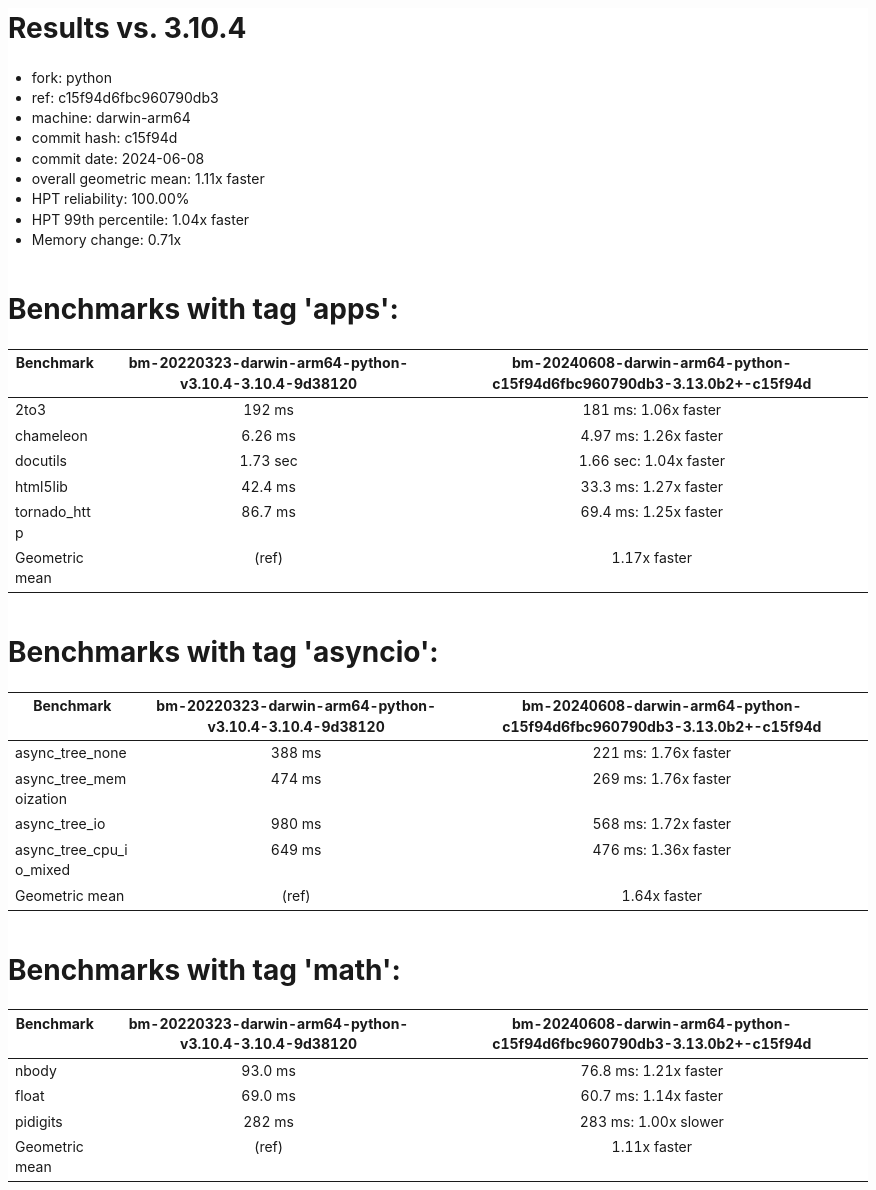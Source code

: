 # Results vs. 3.10.4

- fork: python
- ref: c15f94d6fbc960790db3
- machine: darwin-arm64
- commit hash: c15f94d
- commit date: 2024-06-08
- overall geometric mean: 1.11x faster
- HPT reliability: 100.00%
- HPT 99th percentile: 1.04x faster
- Memory change: 0.71x

Benchmarks with tag 'apps':
===========================

| Benchmark      | bm-20220323-darwin-arm64-python-v3.10.4-3.10.4-9d38120 | bm-20240608-darwin-arm64-python-c15f94d6fbc960790db3-3.13.0b2+-c15f94d |
|----------------|:------------------------------------------------------:|:----------------------------------------------------------------------:|
| 2to3           | 192 ms                                                 | 181 ms: 1.06x faster                                                   |
| chameleon      | 6.26 ms                                                | 4.97 ms: 1.26x faster                                                  |
| docutils       | 1.73 sec                                               | 1.66 sec: 1.04x faster                                                 |
| html5lib       | 42.4 ms                                                | 33.3 ms: 1.27x faster                                                  |
| tornado_http   | 86.7 ms                                                | 69.4 ms: 1.25x faster                                                  |
| Geometric mean | (ref)                                                  | 1.17x faster                                                           |

Benchmarks with tag 'asyncio':
==============================

| Benchmark               | bm-20220323-darwin-arm64-python-v3.10.4-3.10.4-9d38120 | bm-20240608-darwin-arm64-python-c15f94d6fbc960790db3-3.13.0b2+-c15f94d |
|-------------------------|:------------------------------------------------------:|:----------------------------------------------------------------------:|
| async_tree_none         | 388 ms                                                 | 221 ms: 1.76x faster                                                   |
| async_tree_memoization  | 474 ms                                                 | 269 ms: 1.76x faster                                                   |
| async_tree_io           | 980 ms                                                 | 568 ms: 1.72x faster                                                   |
| async_tree_cpu_io_mixed | 649 ms                                                 | 476 ms: 1.36x faster                                                   |
| Geometric mean          | (ref)                                                  | 1.64x faster                                                           |

Benchmarks with tag 'math':
===========================

| Benchmark      | bm-20220323-darwin-arm64-python-v3.10.4-3.10.4-9d38120 | bm-20240608-darwin-arm64-python-c15f94d6fbc960790db3-3.13.0b2+-c15f94d |
|----------------|:------------------------------------------------------:|:----------------------------------------------------------------------:|
| nbody          | 93.0 ms                                                | 76.8 ms: 1.21x faster                                                  |
| float          | 69.0 ms                                                | 60.7 ms: 1.14x faster                                                  |
| pidigits       | 282 ms                                                 | 283 ms: 1.00x slower                                                   |
| Geometric mean | (ref)                                                  | 1.11x faster                                                           |
